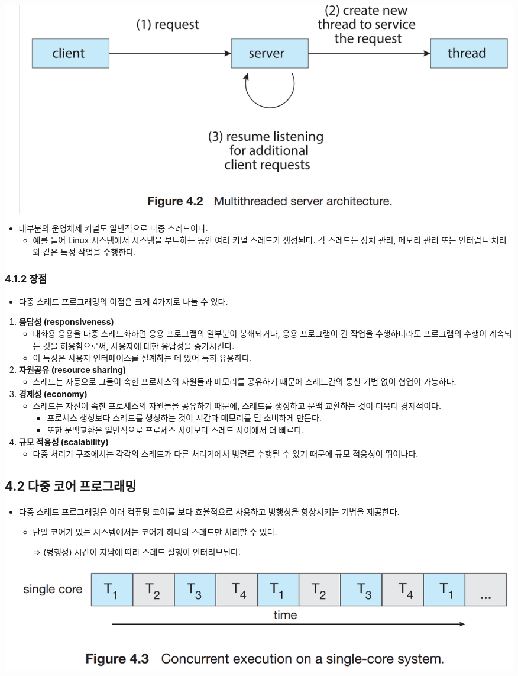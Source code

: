 > ![](./images/4-1.png)
> 

- 대부분의 운영체제 커널도 일반적으로 다중 스레드이다.
    - 예를 들어 Linux 시스템에서 시스템을 부트하는 동안 여러 커널 스레드가 생성된다. 각 스레드는 장치 관리, 메모리 관리 또는 인터럽트 처리와 같은 특정 작업을 수행한다.

### 4.1.2 장점

- 다중 스레드 프로그래밍의 이점은 크게 4가지로 나눌 수 있다.
1. **응답성 (responsiveness)**
    - 대화용 응용을 다중 스레드화하면 응용 프로그램의 일부분이 봉쇄되거나, 응용 프로그램이 긴 작업을 수행하더라도 프로그램의 수행이 계속되는 것을 허용함으로써, 사용자에 대한 응답성을 증가시킨다.
    - 이 특징은 사용자 인터페이스를 설계하는 데 있어 특히 유용하다.
2. **자원공유 (resource sharing)**
    - 스레드는 자동으로 그들이 속한 프로세스의 자원들과 메모리를 공유하기 때문에 스레드간의 통신 기법 없이 협업이 가능하다.
3. **경제성 (economy)**
    - 스레드는 자신이 속한 프로세스의 자원들을 공유하기 때문에, 스레드를 생성하고 문맥 교환하는 것이 더욱더 경제적이다.
        - 프로세스 생성보다 스레드를 생성하는 것이 시간과 메모리를 덜 소비하게 만든다.
        - 또한 문맥교환은 일반적으로 프로세스 사이보다 스레드 사이에서 더 빠르다.
4. **규모 적응성 (scalability)**
    - 다중 처리기 구조에서는 각각의 스레드가 다른 처리기에서 병렬로 수행될 수 있기 때문에 규모 적응성이 뛰어나다.

## 4.2 다중 코어 프로그래밍

- 다중 스레드 프로그래밍은 여러 컴퓨팅 코어를 보다 효율적으로 사용하고 병행성을 향상시키는 기법을 제공한다.
    - 단일 코어가 있는 시스템에서는 코어가 하나의 스레드만 처리할 수 있다.
        
        ⇒ (병행성) 시간이 지남에 따라 스레드 실행이 인터리브된다.
        
    
    ![](./images/4-2.png)
    